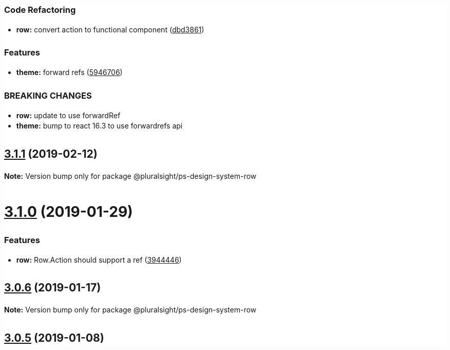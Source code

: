 
### Code Refactoring

* **row:** convert action to functional component ([dbd3861](https://github.com/pluralsight/design-system/commit/dbd3861))


### Features

* **theme:** forward refs ([5946706](https://github.com/pluralsight/design-system/commit/5946706))


### BREAKING CHANGES

* **row:** update to use forwardRef
* **theme:** bump to react 16.3 to use forwardrefs api





## [3.1.1](https://github.com/pluralsight/design-system/compare/@pluralsight/ps-design-system-row@3.1.0...@pluralsight/ps-design-system-row@3.1.1) (2019-02-12)

**Note:** Version bump only for package @pluralsight/ps-design-system-row





# [3.1.0](https://github.com/pluralsight/design-system/compare/@pluralsight/ps-design-system-row@3.0.6...@pluralsight/ps-design-system-row@3.1.0) (2019-01-29)


### Features

* **row:** Row.Action should support a ref ([3944446](https://github.com/pluralsight/design-system/commit/3944446))





## [3.0.6](https://github.com/pluralsight/design-system/compare/@pluralsight/ps-design-system-row@3.0.5...@pluralsight/ps-design-system-row@3.0.6) (2019-01-17)

**Note:** Version bump only for package @pluralsight/ps-design-system-row





## [3.0.5](https://github.com/pluralsight/design-system/compare/@pluralsight/ps-design-system-row@3.0.4...@pluralsight/ps-design-system-row@3.0.5) (2019-01-08)
